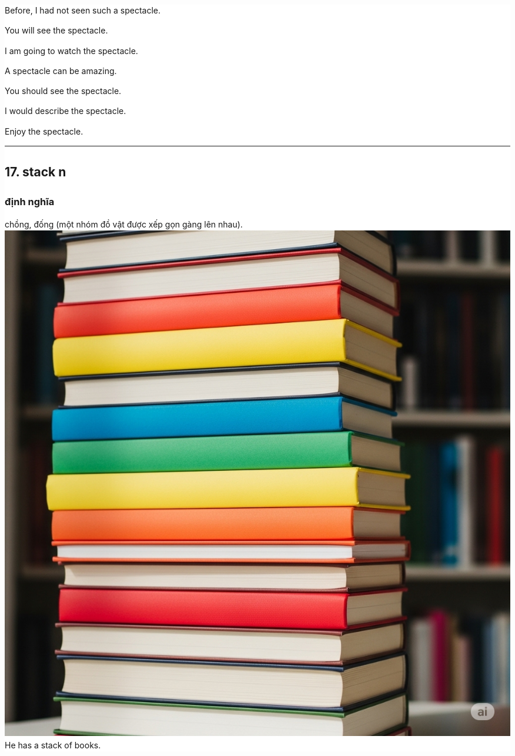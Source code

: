 Before, I had not seen such a spectacle.

You will see the spectacle.

I am going to watch the spectacle.

A spectacle can be amazing.

You should see the spectacle.

I would describe the spectacle.

Enjoy the spectacle.

------------

## 17. stack n
### định nghĩa
chồng, đống (một nhóm đồ vật được xếp gọn gàng lên nhau).
![](eew-3-27/17.png)
He has a stack of books.
